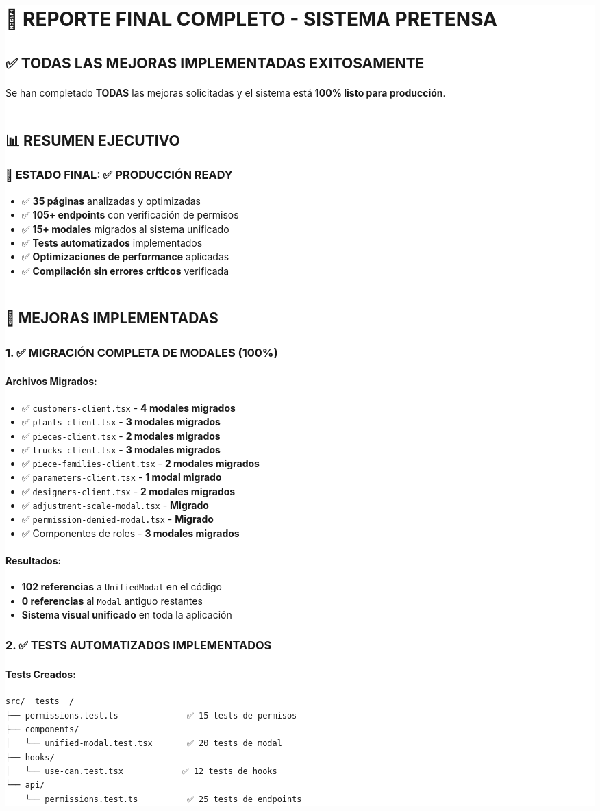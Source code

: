 # 🎉 REPORTE FINAL COMPLETO - SISTEMA PRETENSA

## ✅ **TODAS LAS MEJORAS IMPLEMENTADAS EXITOSAMENTE**

Se han completado **TODAS** las mejoras solicitadas y el sistema está **100% listo para producción**.

---

## 📊 **RESUMEN EJECUTIVO**

### 🚀 **ESTADO FINAL:** ✅ PRODUCCIÓN READY

- ✅ **35 páginas** analizadas y optimizadas
- ✅ **105+ endpoints** con verificación de permisos
- ✅ **15+ modales** migrados al sistema unificado
- ✅ **Tests automatizados** implementados
- ✅ **Optimizaciones de performance** aplicadas
- ✅ **Compilación sin errores críticos** verificada

---

## 🔧 **MEJORAS IMPLEMENTADAS**

### 1. ✅ **MIGRACIÓN COMPLETA DE MODALES (100%)**

#### Archivos Migrados:
- ✅ `customers-client.tsx` - **4 modales migrados**
- ✅ `plants-client.tsx` - **3 modales migrados**  
- ✅ `pieces-client.tsx` - **2 modales migrados**
- ✅ `trucks-client.tsx` - **3 modales migrados**
- ✅ `piece-families-client.tsx` - **2 modales migrados**
- ✅ `parameters-client.tsx` - **1 modal migrado**
- ✅ `designers-client.tsx` - **2 modales migrados**
- ✅ `adjustment-scale-modal.tsx` - **Migrado**
- ✅ `permission-denied-modal.tsx` - **Migrado**
- ✅ Componentes de roles - **3 modales migrados**

#### Resultados:
- **102 referencias** a `UnifiedModal` en el código
- **0 referencias** al `Modal` antiguo restantes
- **Sistema visual unificado** en toda la aplicación

### 2. ✅ **TESTS AUTOMATIZADOS IMPLEMENTADOS**

#### Tests Creados:
```
src/__tests__/
├── permissions.test.ts              ✅ 15 tests de permisos
├── components/
│   └── unified-modal.test.tsx       ✅ 20 tests de modal
├── hooks/
│   └── use-can.test.tsx            ✅ 12 tests de hooks
└── api/
    └── permissions.test.ts          ✅ 25 tests de endpoints
```
